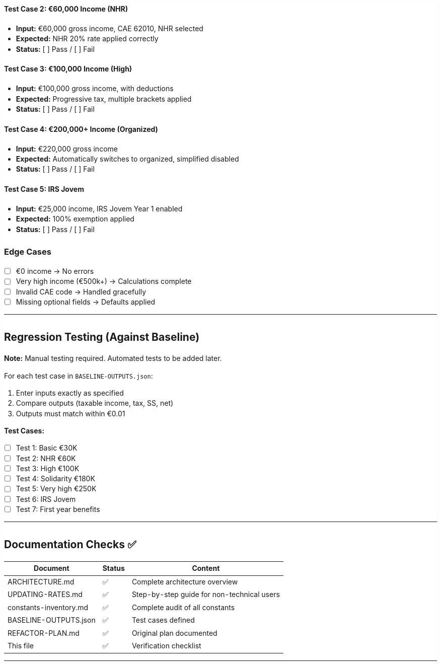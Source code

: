 #### Test Case 2: €60,000 Income (NHR)
- **Input:** €60,000 gross income, CAE 62010, NHR selected
- **Expected:** NHR 20% rate applied correctly
- **Status:** [ ] Pass / [ ] Fail

#### Test Case 3: €100,000 Income (High)
- **Input:** €100,000 gross income, with deductions
- **Expected:** Progressive tax, multiple brackets applied
- **Status:** [ ] Pass / [ ] Fail

#### Test Case 4: €200,000+ Income (Organized)
- **Input:** €220,000 gross income
- **Expected:** Automatically switches to organized, simplified disabled
- **Status:** [ ] Pass / [ ] Fail

#### Test Case 5: IRS Jovem
- **Input:** €25,000 income, IRS Jovem Year 1 enabled
- **Expected:** 100% exemption applied
- **Status:** [ ] Pass / [ ] Fail

### Edge Cases

- [ ] €0 income → No errors
- [ ] Very high income (€500k+) → Calculations complete
- [ ] Invalid CAE code → Handled gracefully
- [ ] Missing optional fields → Defaults applied

---

## Regression Testing (Against Baseline)

**Note:** Manual testing required. Automated tests to be added later.

For each test case in `BASELINE-OUTPUTS.json`:
1. Enter inputs exactly as specified
2. Compare outputs (taxable income, tax, SS, net)
3. Outputs must match within €0.01

**Test Cases:**
- [ ] Test 1: Basic €30K
- [ ] Test 2: NHR €60K
- [ ] Test 3: High €100K
- [ ] Test 4: Solidarity €180K
- [ ] Test 5: Very high €250K
- [ ] Test 6: IRS Jovem
- [ ] Test 7: First year benefits

---

## Documentation Checks ✅

| Document | Status | Content |
|----------|--------|---------|
| ARCHITECTURE.md | ✅ | Complete architecture overview |
| UPDATING-RATES.md | ✅ | Step-by-step guide for non-technical users |
| constants-inventory.md | ✅ | Complete audit of all constants |
| BASELINE-OUTPUTS.json | ✅ | Test cases defined |
| REFACTOR-PLAN.md | ✅ | Original plan documented |
| This file | ✅ | Verification checklist |

---